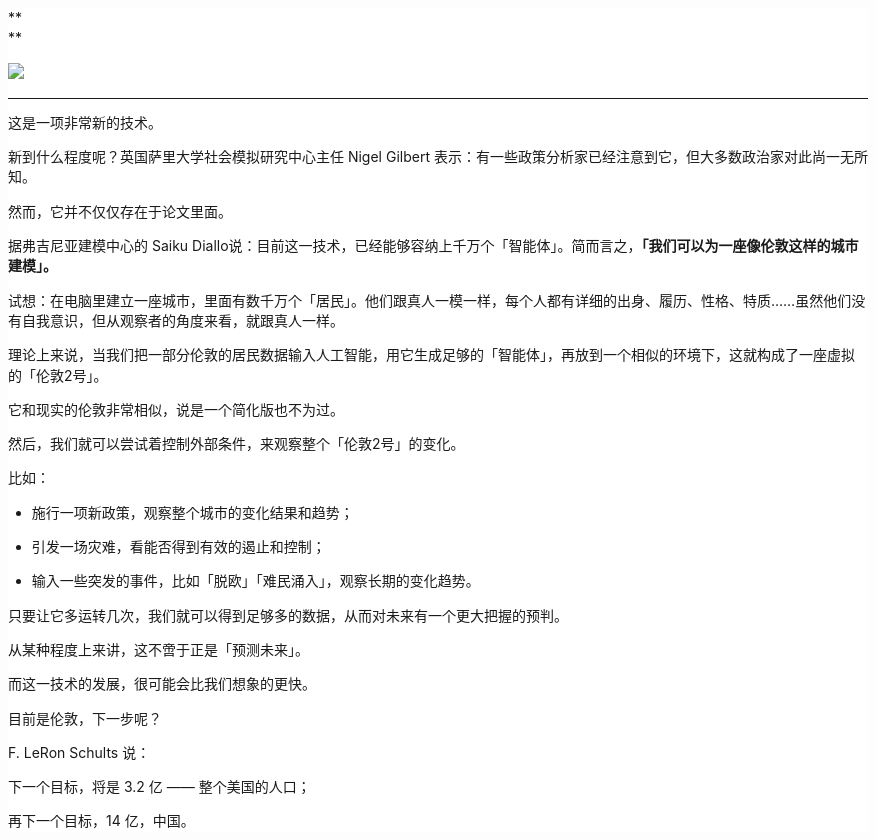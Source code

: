 **  
**

![](https://mmbiz.qpic.cn/mmbiz_png/yWXmuSFeCk17IVGzCR5kha9El3FjkFq2uoRVAw1eAXtvqC3YJCMINAocOGEdvzWrRjH12AHQPT0ia39U5bJNhkg/640?wx_fmt=png)

****

这是一项非常新的技术。

  

新到什么程度呢？英国萨里大学社会模拟研究中心主任 Nigel Gilbert 表示：有一些政策分析家已经注意到它，但大多数政治家对此尚一无所知。

  

然而，它并不仅仅存在于论文里面。

  

据弗吉尼亚建模中心的 Saiku Diallo说：目前这一技术，已经能够容纳上千万个「智能体」。简而言之，**「我们可以为一座像伦敦这样的城市建模」。**

  

试想：在电脑里建立一座城市，里面有数千万个「居民」。他们跟真人一模一样，每个人都有详细的出身、履历、性格、特质……虽然他们没有自我意识，但从观察者的角度来看，就跟真人一样。

  

理论上来说，当我们把一部分伦敦的居民数据输入人工智能，用它生成足够的「智能体」，再放到一个相似的环境下，这就构成了一座虚拟的「伦敦2号」。

  

它和现实的伦敦非常相似，说是一个简化版也不为过。

  

然后，我们就可以尝试着控制外部条件，来观察整个「伦敦2号」的变化。

  

比如：

  * 施行一项新政策，观察整个城市的变化结果和趋势；

  * 引发一场灾难，看能否得到有效的遏止和控制；

  * 输入一些突发的事件，比如「脱欧」「难民涌入」，观察长期的变化趋势。

  

只要让它多运转几次，我们就可以得到足够多的数据，从而对未来有一个更大把握的预判。

  

从某种程度上来讲，这不啻于正是「预测未来」。

  

而这一技术的发展，很可能会比我们想象的更快。

  

目前是伦敦，下一步呢？

  

F. LeRon Schults 说：

下一个目标，将是 3.2 亿 —— 整个美国的人口；

再下一个目标，14 亿，中国。

  